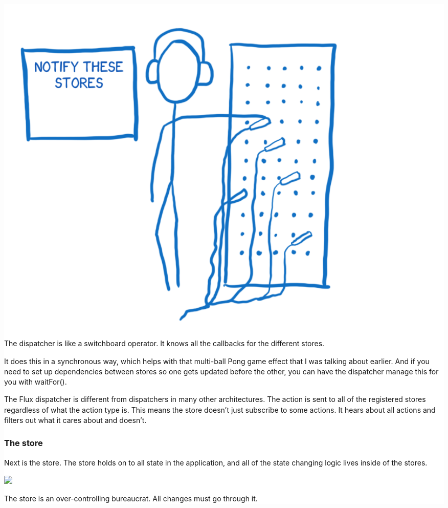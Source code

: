![](.gitbook/assets/screen-shot-2019-10-25-at-12.40.07-pm.png)

The dispatcher is like a switchboard operator. It knows all the callbacks for the different stores.

It does this in a synchronous way, which helps with that multi-ball Pong game effect that I was talking about earlier. And if you need to set up dependencies between stores so one gets updated before the other, you can have the dispatcher manage this for you with waitFor\(\).

The Flux dispatcher is different from dispatchers in many other architectures. The action is sent to all of the registered stores regardless of what the action type is. This means the store doesn’t just subscribe to some actions. It hears about all actions and filters out what it cares about and doesn’t.

### The store <a id="6af5"></a>

Next is the store. The store holds on to all state in the application, and all of the state changing logic lives inside of the stores.

![](https://miro.medium.com/max/60/1*17MbK8jz94ynP-NFfL0rfw.png?q=20)

The store is an over-controlling bureaucrat. All changes must go through it.
